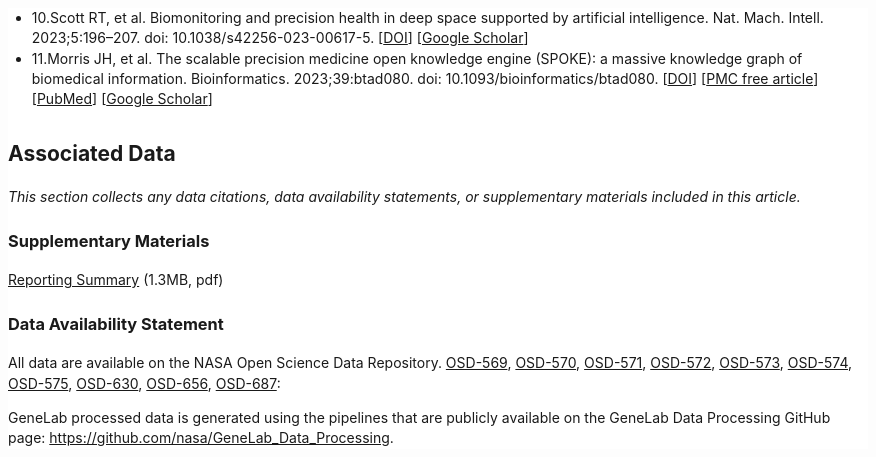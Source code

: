 * 10.Scott RT, et al. Biomonitoring and precision health in deep space supported by artificial intelligence. Nat. Mach. Intell. 2023;5:196–207. doi: 10.1038/s42256-023-00617-5. [[DOI](https://doi.org/10.1038/s42256-023-00617-5)] [[Google Scholar](https://scholar.google.com/scholar_lookup?journal=Nat.%20Mach.%20Intell.&title=Biomonitoring%20and%20precision%20health%20in%20deep%20space%20supported%20by%20artificial%20intelligence&author=RT%20Scott&volume=5&publication_year=2023&pages=196-207&doi=10.1038/s42256-023-00617-5&)]
* 11.Morris JH, et al. The scalable precision medicine open knowledge engine (SPOKE): a massive knowledge graph of biomedical information. Bioinformatics. 2023;39:btad080. doi: 10.1093/bioinformatics/btad080. [[DOI](https://doi.org/10.1093/bioinformatics/btad080)] [[PMC free article](/articles/PMC9940622/)] [[PubMed](https://pubmed.ncbi.nlm.nih.gov/36759942/)] [[Google Scholar](https://scholar.google.com/scholar_lookup?journal=Bioinformatics&title=The%20scalable%20precision%20medicine%20open%20knowledge%20engine%20(SPOKE):%20a%20massive%20knowledge%20graph%20of%20biomedical%20information&author=JH%20Morris&volume=39&publication_year=2023&pages=btad080&pmid=36759942&doi=10.1093/bioinformatics/btad080&)]

## Associated Data

*This section collects any data citations, data availability statements, or supplementary materials included in this article.*

### Supplementary Materials

[Reporting Summary](/articles/instance/11094041/bin/41526_2024_393_MOESM1_ESM.pdf) (1.3MB, pdf)

### Data Availability Statement

All data are available on the NASA Open Science Data Repository. [OSD-569](https://osdr.nasa.gov/bio/repo/data/studies/OSD-569), [OSD-570](https://osdr.nasa.gov/bio/repo/data/studies/OSD-570), [OSD-571](https://osdr.nasa.gov/bio/repo/data/studies/OSD-571), [OSD-572](https://osdr.nasa.gov/bio/repo/data/studies/OSD-572), [OSD-573](https://osdr.nasa.gov/bio/repo/data/studies/OSD-573), [OSD-574](https://osdr.nasa.gov/bio/repo/data/studies/OSD-574), [OSD-575](https://osdr.nasa.gov/bio/repo/data/studies/OSD-575), [OSD-630](https://osdr.nasa.gov/bio/repo/data/studies/OSD-630), [OSD-656](https://osdr.nasa.gov/bio/repo/data/studies/OSD-656), [OSD-687](https://osdr.nasa.gov/bio/repo/data/studies/OSD-687):

GeneLab processed data is generated using the pipelines that are publicly available on the GeneLab Data Processing GitHub page: <https://github.com/nasa/GeneLab_Data_Processing>.